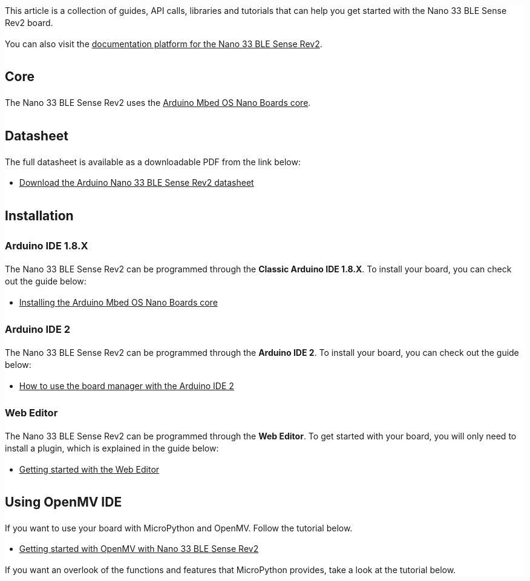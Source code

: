 This article is a collection of guides, API calls, libraries and tutorials that can help you get started with the Nano 33 BLE Sense Rev2 board.

You can also visit the [documentation platform for the Nano 33 BLE Sense Rev2](/hardware/nano-33-ble-sense-rev2).

## Core

The Nano 33 BLE Sense Rev2 uses the [Arduino Mbed OS Nano Boards core](https://github.com/arduino/ArduinoCore-mbed).

## Datasheet

The full datasheet is available as a downloadable PDF from the link below:

- [Download the Arduino Nano 33 BLE Sense Rev2 datasheet](docs.arduino.cc/resources/datasheets/ABX00069-datasheet.pdf)

## Installation

### Arduino IDE 1.8.X

The Nano 33 BLE Sense Rev2 can be programmed through the **Classic Arduino IDE 1.8.X**. To install your board, you can check out the guide below:

- [Installing the Arduino Mbed OS Nano Boards core](/software/ide-v2/tutorials/ide-v2-board-manager)

### Arduino IDE 2 

The Nano 33 BLE Sense Rev2 can be programmed through the **Arduino IDE 2**. To install your board, you can check out the guide below:

- [How to use the board manager with the Arduino IDE 2](/software/ide-v2/tutorials/ide-v2-board-manager)

### Web Editor

The Nano 33 BLE Sense Rev2 can be programmed through the **Web Editor**. To get started with your board, you will only need to install a plugin, which is explained in the guide below:

- [Getting started with the Web Editor](/cloud/web-editor/tutorials/getting-started/getting-started-web-editor)

## Using OpenMV IDE

If you want to use your board with MicroPython and OpenMV. Follow the tutorial below.

- [Getting started with OpenMV with Nano 33 BLE Sense Rev2](/tutorials/nano-33-ble-sense/getting-started-omv)

If you want an overlook of the functions and features that MicroPython provides, take a look at the tutorial below.
